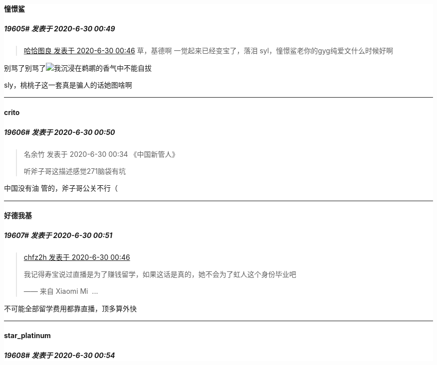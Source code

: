 ####  憧憬鲨  
##### 19605#       发表于 2020-6-30 00:49



<blockquote><a href="httphttps://bbs.saraba1st.com/2b/forum.php?mod=redirect&amp;goto=findpost&amp;pid=48004742&amp;ptid=1942338" target="_blank">哈恰图良 发表于 2020-6-30 00:46</a>
草，基德啊
一觉起来已经变宝了，落泪
syl，憧憬鲨老你的gyg纯爱文什么时候好啊</blockquote>
别骂了别骂了<img src="https://static.saraba1st.com/image/smiley/face2017/138.png" referrerpolicy="no-referrer">我沉浸在鹈鹕的香气中不能自拔

sly，桃桃子这一套真是骗人的话她图啥啊







-----

####  crito  
##### 19606#       发表于 2020-6-30 00:50



<blockquote>名余竹 发表于 2020-6-30 00:34
《中国新管人》

听斧子哥这描述感觉271脑袋有坑
</blockquote>
中国没有油 管的，斧子哥公关不行（







-----

####  好德我基  
##### 19607#       发表于 2020-6-30 00:51



<blockquote><a href="httphttps://bbs.saraba1st.com/2b/forum.php?mod=redirect&amp;goto=findpost&amp;pid=48004744&amp;ptid=1942338" target="_blank">chfz2h 发表于 2020-6-30 00:46</a>

我记得寿宝说过直播是为了赚钱留学，如果这话是真的，她不会为了虹人这个身份毕业吧


—— 来自 Xiaomi Mi  ...</blockquote>
不可能全部留学费用都靠直播，顶多算外快







-----

####  star_platinum  
##### 19608#       发表于 2020-6-30 00:54
